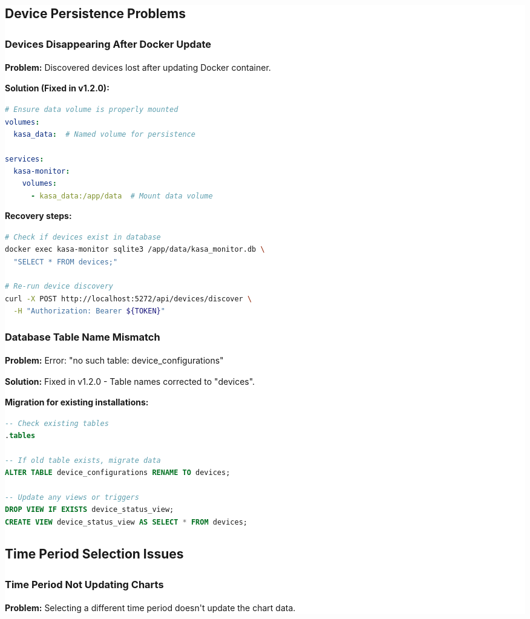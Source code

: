 ## Device Persistence Problems

### Devices Disappearing After Docker Update

**Problem:** Discovered devices lost after updating Docker container.

**Solution (Fixed in v1.2.0):**
```yaml
# Ensure data volume is properly mounted
volumes:
  kasa_data:  # Named volume for persistence

services:
  kasa-monitor:
    volumes:
      - kasa_data:/app/data  # Mount data volume
```

**Recovery steps:**
```bash
# Check if devices exist in database
docker exec kasa-monitor sqlite3 /app/data/kasa_monitor.db \
  "SELECT * FROM devices;"

# Re-run device discovery
curl -X POST http://localhost:5272/api/devices/discover \
  -H "Authorization: Bearer ${TOKEN}"
```

### Database Table Name Mismatch

**Problem:** Error: "no such table: device_configurations"

**Solution:** Fixed in v1.2.0 - Table names corrected to "devices".

**Migration for existing installations:**
```sql
-- Check existing tables
.tables

-- If old table exists, migrate data
ALTER TABLE device_configurations RENAME TO devices;

-- Update any views or triggers
DROP VIEW IF EXISTS device_status_view;
CREATE VIEW device_status_view AS SELECT * FROM devices;
```

## Time Period Selection Issues

### Time Period Not Updating Charts

**Problem:** Selecting a different time period doesn't update the chart data.
